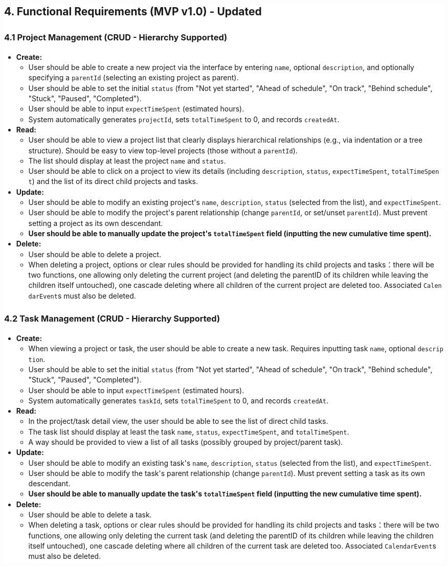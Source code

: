 ## 4. Functional Requirements (MVP v1.0) - Updated

### 4.1 Project Management (CRUD - Hierarchy Supported)

* **Create:**
    * User should be able to create a new project via the interface by entering `name`, optional `description`, and optionally specifying a `parentId` (selecting an existing project as parent).
    * User should be able to set the initial `status` (from "Not yet started", "Ahead of schedule", "On track", "Behind schedule", "Stuck", "Paused", "Completed").
    * User should be able to input `expectTimeSpent` (estimated hours).
    * System automatically generates `projectId`, sets `totalTimeSpent` to 0, and records `createdAt`.
* **Read:**
    * User should be able to view a project list that clearly displays hierarchical relationships (e.g., via indentation or a tree structure). Should be easy to view top-level projects (those without a `parentId`).
    * The list should display at least the project `name` and `status`.
    * User should be able to click on a project to view its details (including `description`, `status`, `expectTimeSpent`, `totalTimeSpent`) and the list of its direct child projects and tasks.
* **Update:**
    * User should be able to modify an existing project's `name`, `description`, `status` (selected from the list), and `expectTimeSpent`.
    * User should be able to modify the project's parent relationship (change `parentId`, or set/unset `parentId`). Must prevent setting a project as its own descendant.
    * **User should be able to manually update the project's `totalTimeSpent` field (inputting the new cumulative time spent).**
* **Delete:**
    * User should be able to delete a project.
    * When deleting a project, options or clear rules should be provided for handling its child projects and tasks：there will be two functions, one allowing only deleting the current project (and deleting the parentID of its children while leaving the children itself untouched), one cascade deleting where all children of the current project are deleted too. Associated `CalendarEvent`s must also be deleted.

### 4.2 Task Management (CRUD - Hierarchy Supported)

* **Create:**
    * When viewing a project or task, the user should be able to create a new task. Requires inputting task `name`, optional `description`.
    * User should be able to set the initial `status` (from "Not yet started", "Ahead of schedule", "On track", "Behind schedule", "Stuck", "Paused", "Completed").
    * User should be able to input `expectTimeSpent` (estimated hours).
    * System automatically generates `taskId`, sets `totalTimeSpent` to 0, and records `createdAt`.
* **Read:**
    * In the project/task detail view, the user should be able to see the list of direct child tasks.
    * The task list should display at least the task `name`, `status`, `expectTimeSpent`, and `totalTimeSpent`.
    * A way should be provided to view a list of all tasks (possibly grouped by project/parent task).
* **Update:**
    * User should be able to modify an existing task's `name`, `description`, `status` (selected from the list), and `expectTimeSpent`.
    * User should be able to modify the task's parent relationship (change `parentId`). Must prevent setting a task as its own descendant.
    * **User should be able to manually update the task's `totalTimeSpent` field (inputting the new cumulative time spent).**
* **Delete:**
    * User should be able to delete a task.
    * When deleting a task, options or clear rules should be provided for handling its child projects and tasks：there will be two functions, one allowing only deleting the current task (and deleting the parentID of its children while leaving the children itself untouched), one cascade deleting where all children of the current task are deleted too. Associated `CalendarEvent`s must also be deleted.
